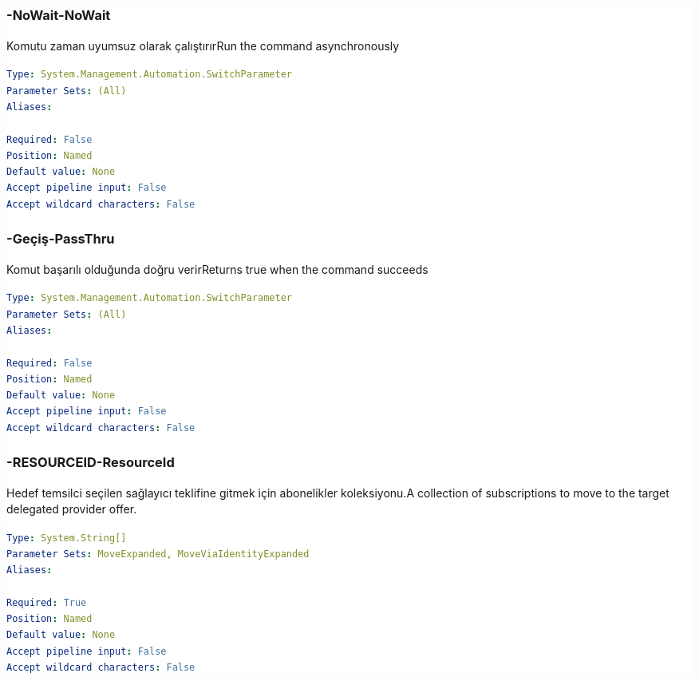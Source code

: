 ### <span data-ttu-id="17dc5-127">-NoWait</span><span class="sxs-lookup"><span data-stu-id="17dc5-127">-NoWait</span></span>
<span data-ttu-id="17dc5-128">Komutu zaman uyumsuz olarak çalıştırır</span><span class="sxs-lookup"><span data-stu-id="17dc5-128">Run the command asynchronously</span></span>

```yaml
Type: System.Management.Automation.SwitchParameter
Parameter Sets: (All)
Aliases:

Required: False
Position: Named
Default value: None
Accept pipeline input: False
Accept wildcard characters: False

```

### <span data-ttu-id="17dc5-129">-Geçiş</span><span class="sxs-lookup"><span data-stu-id="17dc5-129">-PassThru</span></span>
<span data-ttu-id="17dc5-130">Komut başarılı olduğunda doğru verir</span><span class="sxs-lookup"><span data-stu-id="17dc5-130">Returns true when the command succeeds</span></span>

```yaml
Type: System.Management.Automation.SwitchParameter
Parameter Sets: (All)
Aliases:

Required: False
Position: Named
Default value: None
Accept pipeline input: False
Accept wildcard characters: False

```

### <span data-ttu-id="17dc5-131">-RESOURCEID</span><span class="sxs-lookup"><span data-stu-id="17dc5-131">-ResourceId</span></span>
<span data-ttu-id="17dc5-132">Hedef temsilci seçilen sağlayıcı teklifine gitmek için abonelikler koleksiyonu.</span><span class="sxs-lookup"><span data-stu-id="17dc5-132">A collection of subscriptions to move to the target delegated provider offer.</span></span>

```yaml
Type: System.String[]
Parameter Sets: MoveExpanded, MoveViaIdentityExpanded
Aliases:

Required: True
Position: Named
Default value: None
Accept pipeline input: False
Accept wildcard characters: False

```
